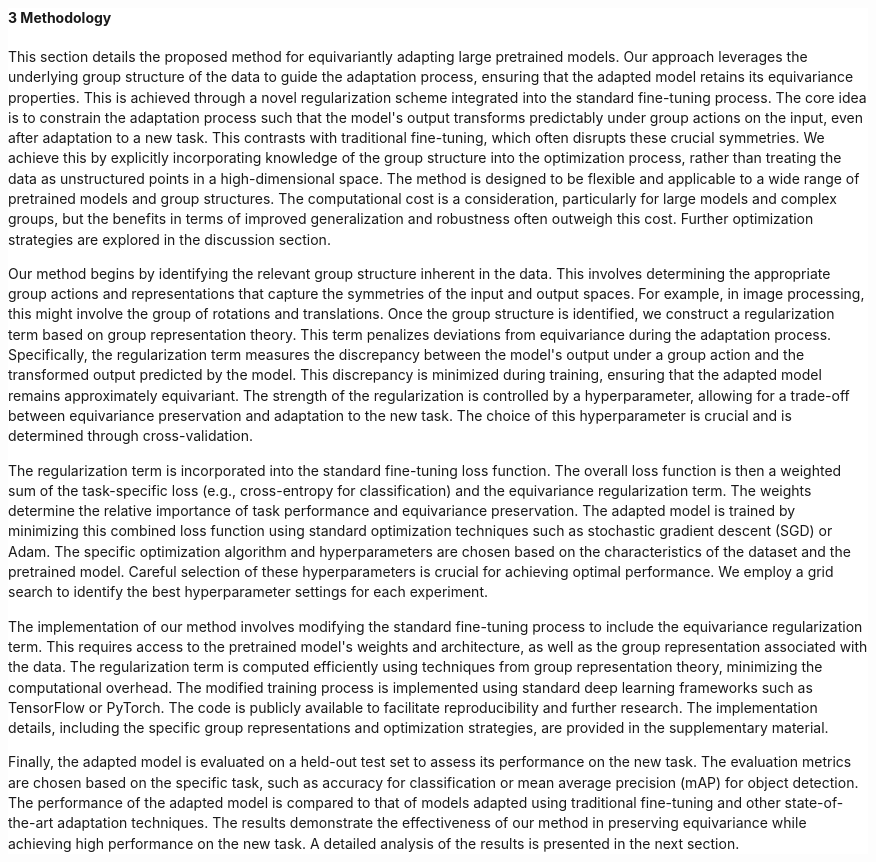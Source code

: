 #### 3 Methodology

This section details the proposed method for equivariantly adapting large pretrained models. Our approach leverages the underlying group structure of the data to guide the adaptation process, ensuring that the adapted model retains its equivariance properties. This is achieved through a novel regularization scheme integrated into the standard fine-tuning process. The core idea is to constrain the adaptation process such that the model's output transforms predictably under group actions on the input, even after adaptation to a new task. This contrasts with traditional fine-tuning, which often disrupts these crucial symmetries. We achieve this by explicitly incorporating knowledge of the group structure into the optimization process, rather than treating the data as unstructured points in a high-dimensional space. The method is designed to be flexible and applicable to a wide range of pretrained models and group structures. The computational cost is a consideration, particularly for large models and complex groups, but the benefits in terms of improved generalization and robustness often outweigh this cost. Further optimization strategies are explored in the discussion section.

Our method begins by identifying the relevant group structure inherent in the data. This involves determining the appropriate group actions and representations that capture the symmetries of the input and output spaces. For example, in image processing, this might involve the group of rotations and translations. Once the group structure is identified, we construct a regularization term based on group representation theory. This term penalizes deviations from equivariance during the adaptation process. Specifically, the regularization term measures the discrepancy between the model's output under a group action and the transformed output predicted by the model. This discrepancy is minimized during training, ensuring that the adapted model remains approximately equivariant. The strength of the regularization is controlled by a hyperparameter, allowing for a trade-off between equivariance preservation and adaptation to the new task. The choice of this hyperparameter is crucial and is determined through cross-validation.

The regularization term is incorporated into the standard fine-tuning loss function. The overall loss function is then a weighted sum of the task-specific loss (e.g., cross-entropy for classification) and the equivariance regularization term. The weights determine the relative importance of task performance and equivariance preservation. The adapted model is trained by minimizing this combined loss function using standard optimization techniques such as stochastic gradient descent (SGD) or Adam. The specific optimization algorithm and hyperparameters are chosen based on the characteristics of the dataset and the pretrained model. Careful selection of these hyperparameters is crucial for achieving optimal performance. We employ a grid search to identify the best hyperparameter settings for each experiment.

The implementation of our method involves modifying the standard fine-tuning process to include the equivariance regularization term. This requires access to the pretrained model's weights and architecture, as well as the group representation associated with the data. The regularization term is computed efficiently using techniques from group representation theory, minimizing the computational overhead. The modified training process is implemented using standard deep learning frameworks such as TensorFlow or PyTorch. The code is publicly available to facilitate reproducibility and further research. The implementation details, including the specific group representations and optimization strategies, are provided in the supplementary material.

Finally, the adapted model is evaluated on a held-out test set to assess its performance on the new task. The evaluation metrics are chosen based on the specific task, such as accuracy for classification or mean average precision (mAP) for object detection. The performance of the adapted model is compared to that of models adapted using traditional fine-tuning and other state-of-the-art adaptation techniques. The results demonstrate the effectiveness of our method in preserving equivariance while achieving high performance on the new task. A detailed analysis of the results is presented in the next section.
